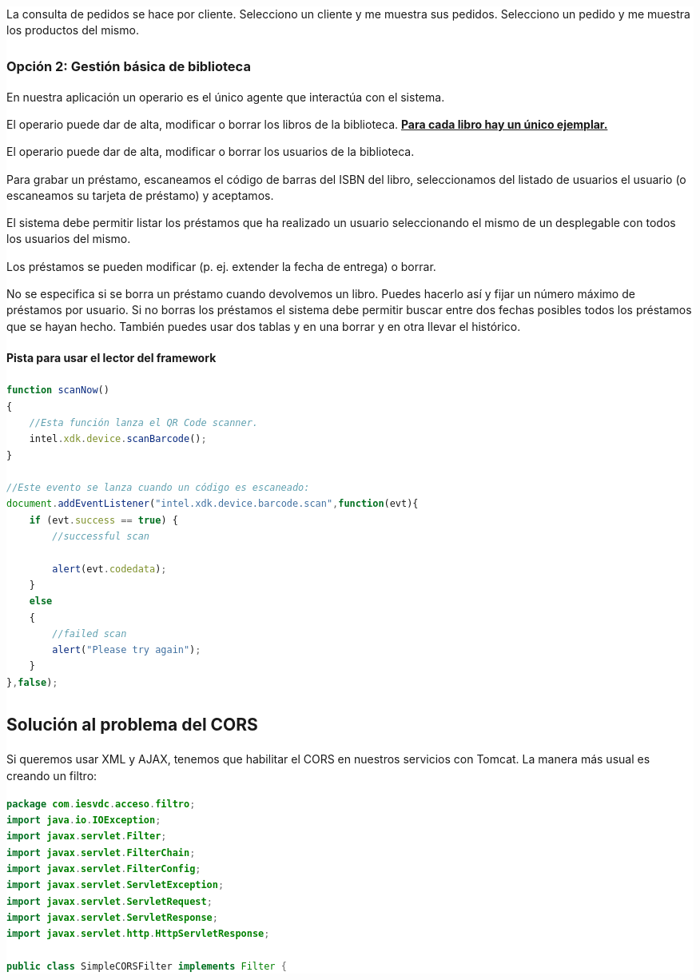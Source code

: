 La consulta de pedidos se hace por cliente. Selecciono un cliente y me muestra sus pedidos. Selecciono un pedido y me muestra los productos del mismo.

### Opción 2: Gestión básica de biblioteca

En nuestra aplicación un operario es el único agente que interactúa con el sistema.

El operario puede dar de alta, modificar o borrar los libros de la biblioteca. **<span style="text-decoration: underline;">Para cada libro hay un único ejemplar.</span>**

El operario puede dar de alta, modificar o borrar los usuarios de la biblioteca.

Para grabar un préstamo, escaneamos el código de barras del ISBN del libro, seleccionamos del listado de usuarios el usuario (o escaneamos su tarjeta de préstamo) y aceptamos.

El sistema debe permitir listar los préstamos que ha realizado un usuario seleccionando el mismo de un desplegable con todos los usuarios del mismo.

Los préstamos se pueden modificar (p. ej. extender la fecha de entrega) o borrar.

No se especifica si se borra un préstamo cuando devolvemos un libro. Puedes hacerlo así y fijar un número máximo de préstamos por usuario. Si no borras los préstamos el sistema debe permitir buscar entre dos fechas posibles todos los préstamos que se hayan hecho. También puedes usar dos tablas y en una borrar y en otra llevar el histórico.

#### Pista para usar el lector del framework

```javascript
function scanNow()
{
	//Esta función lanza el QR Code scanner.
	intel.xdk.device.scanBarcode();
}

//Este evento se lanza cuando un código es escaneado:
document.addEventListener("intel.xdk.device.barcode.scan",function(evt){
	if (evt.success == true) {
		//successful scan
	   
		alert(evt.codedata);
	}
	else
	{
		//failed scan
		alert("Please try again");
	}
},false);

```

## Solución al problema del CORS

Si queremos usar XML y AJAX, tenemos que habilitar el CORS en nuestros servicios con Tomcat. La manera más usual es creando un filtro:
```java
package com.iesvdc.acceso.filtro;
import java.io.IOException;
import javax.servlet.Filter;
import javax.servlet.FilterChain;
import javax.servlet.FilterConfig;
import javax.servlet.ServletException;
import javax.servlet.ServletRequest;
import javax.servlet.ServletResponse;
import javax.servlet.http.HttpServletResponse;

public class SimpleCORSFilter implements Filter {

```